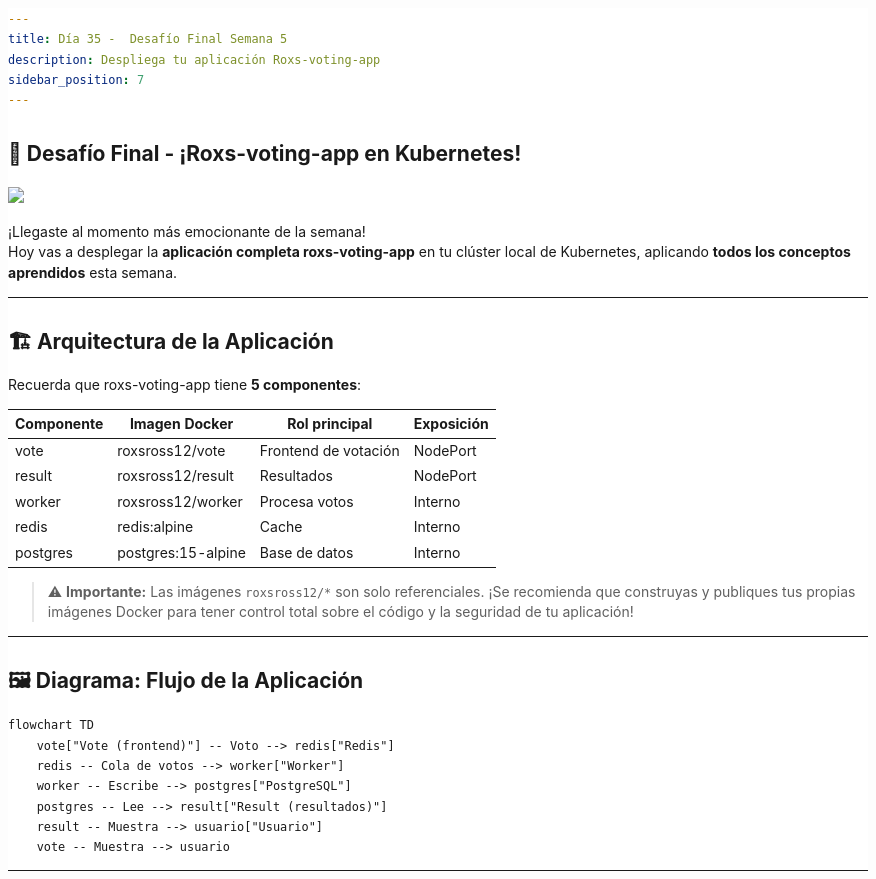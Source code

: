 ```yaml
---
title: Día 35 -  Desafío Final Semana 5
description: Despliega tu aplicación Roxs-voting-app
sidebar_position: 7
---
```


## 🎯 Desafío Final - ¡Roxs-voting-app en Kubernetes!

![](../../static/images/banner/5.png)

¡Llegaste al momento más emocionante de la semana!  
Hoy vas a desplegar la **aplicación completa roxs-voting-app** en tu clúster local de Kubernetes, aplicando **todos los conceptos aprendidos** esta semana.


---

## 🏗️ Arquitectura de la Aplicación

Recuerda que roxs-voting-app tiene **5 componentes**:

| Componente   | Imagen Docker             | Rol principal         | Exposición |
|--------------|---------------------------|----------------------|------------|
| vote         | roxsross12/vote           | Frontend de votación | NodePort   |
| result       | roxsross12/result         | Resultados           | NodePort   |
| worker       | roxsross12/worker         | Procesa votos        | Interno    |
| redis        | redis:alpine              | Cache                | Interno    |
| postgres     | postgres:15-alpine        | Base de datos        | Interno    |

> ⚠️ **Importante:** Las imágenes `roxsross12/*` son solo referenciales. ¡Se recomienda que construyas y publiques tus propias imágenes Docker para tener control total sobre el código y la seguridad de tu aplicación!

---

## 🖼️ Diagrama: Flujo de la Aplicación

```mermaid
flowchart TD
    vote["Vote (frontend)"] -- Voto --> redis["Redis"]
    redis -- Cola de votos --> worker["Worker"]
    worker -- Escribe --> postgres["PostgreSQL"]
    postgres -- Lee --> result["Result (resultados)"]
    result -- Muestra --> usuario["Usuario"]
    vote -- Muestra --> usuario
```

---